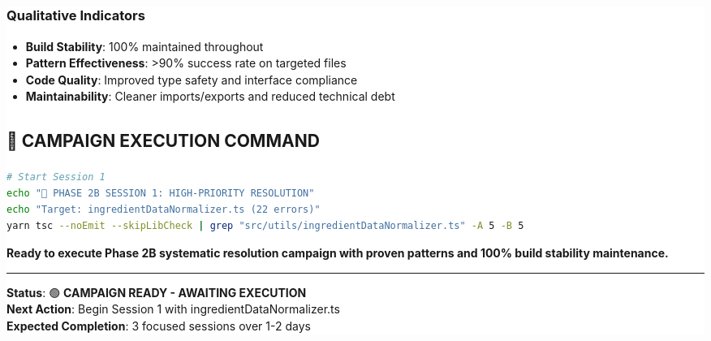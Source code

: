### **Qualitative Indicators**
- **Build Stability**: 100% maintained throughout
- **Pattern Effectiveness**: >90% success rate on targeted files
- **Code Quality**: Improved type safety and interface compliance
- **Maintainability**: Cleaner imports/exports and reduced technical debt

## 🚀 CAMPAIGN EXECUTION COMMAND

```bash
# Start Session 1
echo "🎯 PHASE 2B SESSION 1: HIGH-PRIORITY RESOLUTION"
echo "Target: ingredientDataNormalizer.ts (22 errors)"
yarn tsc --noEmit --skipLibCheck | grep "src/utils/ingredientDataNormalizer.ts" -A 5 -B 5
```

**Ready to execute Phase 2B systematic resolution campaign with proven patterns and 100% build stability maintenance.**

---

**Status**: 🟢 **CAMPAIGN READY - AWAITING EXECUTION**  
**Next Action**: Begin Session 1 with ingredientDataNormalizer.ts  
**Expected Completion**: 3 focused sessions over 1-2 days 